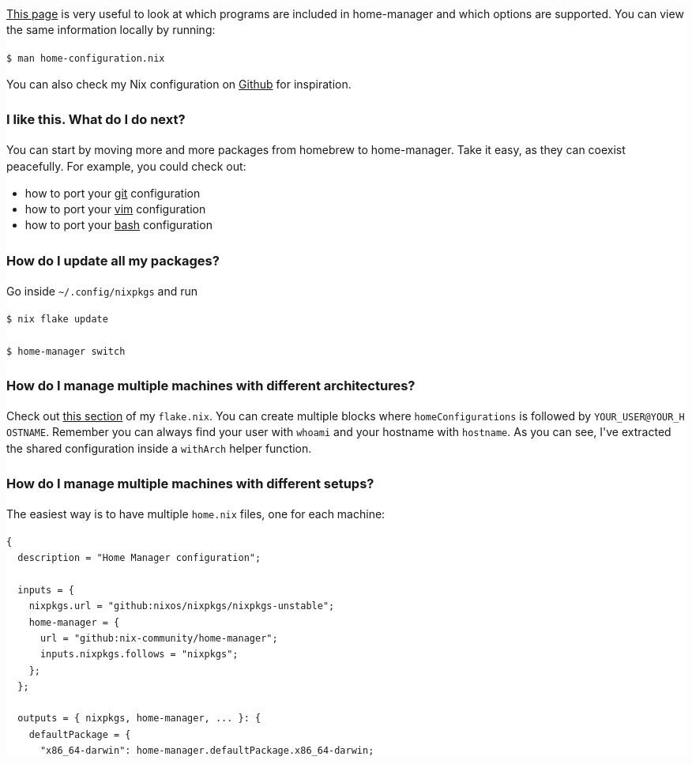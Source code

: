 [This page](https://mipmip.github.io/home-manager-option-search/) is
very useful to look at which programs are included in home-manager and
which options are supported. You can view the same information locally by
running:

```bash
$ man home-configuration.nix
```

You can also check my Nix configuration on
[Github](https://github.com/Arkham/dotfiles.nix) for inspiration.

### I like this. What do I do next?

You can start by moving more and more packages from homebrew to
home-manager. Take it easy, as they can coexist peacefully. For example,
you could check out:

- how to port your [git](https://github.com/Arkham/dotfiles.nix/blob/ba85362abf3a442b327d0b8fbb4691de5649cf40/git.nix) configuration
- how to port your
  [vim](https://github.com/Arkham/dotfiles.nix/blob/ba85362abf3a442b327d0b8fbb4691de5649cf40/vim.nix) configuration
- how to port your
  [bash](https://github.com/Arkham/dotfiles.nix/blob/ba85362abf3a442b327d0b8fbb4691de5649cf40/rest.nix#L9-L40) configuration

### How do I update all my packages?

Go inside `~/.config/nixpkgs` and run

```bash
$ nix flake update

$ home-manager switch
```

### How do I manage multiple machines with different architectures?

Check out [this
section](https://github.com/Arkham/dotfiles.nix/blob/ba85362abf3a442b327d0b8fbb4691de5649cf40/flake.nix#L18-L38) of my `flake.nix`. You can create multiple blocks where
`homeConfigurations` is followed by `YOUR_USER@YOUR_HOSTNAME`. Remember you
can always find your user with `whoami` and your hostname with `hostname`.
As you can see, I've extracted the shared configuration inside a `withArch` helper
function.

### How do I manage multiple machines with different setups?

The easiest way is to have multiple `home.nix` files, one for each machine:

```nix{18,25}
{
  description = "Home Manager configuration";

  inputs = {
    nixpkgs.url = "github:nixos/nixpkgs/nixpkgs-unstable";
    home-manager = {
      url = "github:nix-community/home-manager";
      inputs.nixpkgs.follows = "nixpkgs";
    };
  };

  outputs = { nixpkgs, home-manager, ... }: {
    defaultPackage = {
      "x86_64-darwin": home-manager.defaultPackage.x86_64-darwin;
```